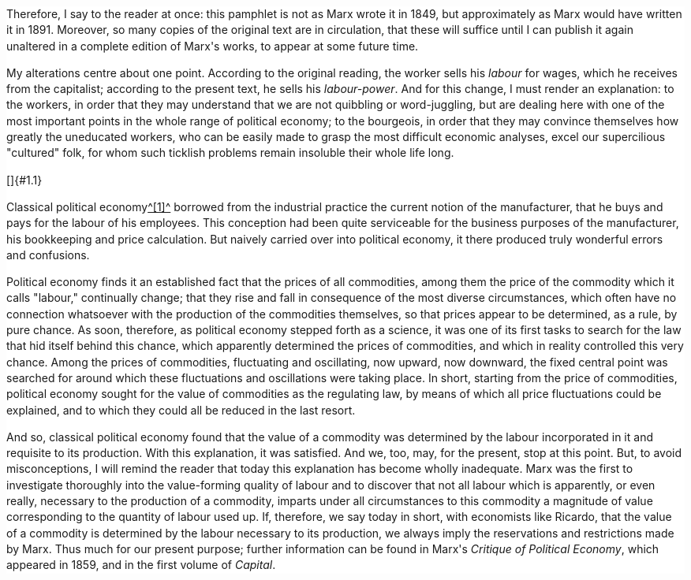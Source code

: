 Therefore, I say to the reader at once: this pamphlet is not as Marx
wrote it in 1849, but approximately as Marx would have written it in
1891. Moreover, so many copies of the original text are in circulation,
that these will suffice until I can publish it again unaltered in a
complete edition of Marx's works, to appear at some future time.

My alterations centre about one point. According to the original
reading, the worker sells his *labour* for wages, which he receives from
the capitalist; according to the present text, he sells his
*labour-power*. And for this change, I must render an explanation: to
the workers, in order that they may understand that we are not quibbling
or word-juggling, but are dealing here with one of the most important
points in the whole range of political economy; to the bourgeois, in
order that they may convince themselves how greatly the uneducated
workers, who can be easily made to grasp the most difficult economic
analyses, excel our supercilious "cultured\" folk, for whom such
ticklish problems remain insoluble their whole life long.

[]{#1.1}

Classical political economy[^\[1\]^](#1) borrowed from the industrial
practice the current notion of the manufacturer, that he buys and pays
for the labour of his employees. This conception had been quite
serviceable for the business purposes of the manufacturer, his
bookkeeping and price calculation. But naively carried over into
political economy, it there produced truly wonderful errors and
confusions.

Political economy finds it an established fact that the prices of all
commodities, among them the price of the commodity which it calls
"labour," continually change; that they rise and fall in consequence of
the most diverse circumstances, which often have no connection
whatsoever with the production of the commodities themselves, so that
prices appear to be determined, as a rule, by pure chance. As soon,
therefore, as political economy stepped forth as a science, it was one
of its first tasks to search for the law that hid itself behind this
chance, which apparently determined the prices of commodities, and which
in reality controlled this very chance. Among the prices of commodities,
fluctuating and oscillating, now upward, now downward, the fixed central
point was searched for around which these fluctuations and oscillations
were taking place. In short, starting from the price of commodities,
political economy sought for the value of commodities as the regulating
law, by means of which all price fluctuations could be explained, and to
which they could all be reduced in the last resort.

And so, classical political economy found that the value of a commodity
was determined by the labour incorporated in it and requisite to its
production. With this explanation, it was satisfied. And we, too, may,
for the present, stop at this point. But, to avoid misconceptions, I
will remind the reader that today this explanation has become wholly
inadequate. Marx was the first to investigate thoroughly into the
value-forming quality of labour and to discover that not all labour
which is apparently, or even really, necessary to the production of a
commodity, imparts under all circumstances to this commodity a magnitude
of value corresponding to the quantity of labour used up. If, therefore,
we say today in short, with economists like Ricardo, that the value of a
commodity is determined by the labour necessary to its production, we
always imply the reservations and restrictions made by Marx. Thus much
for our present purpose; further information can be found in Marx's
*Critique of Political Economy*, which appeared in 1859, and in the
first volume of *Capital*.
